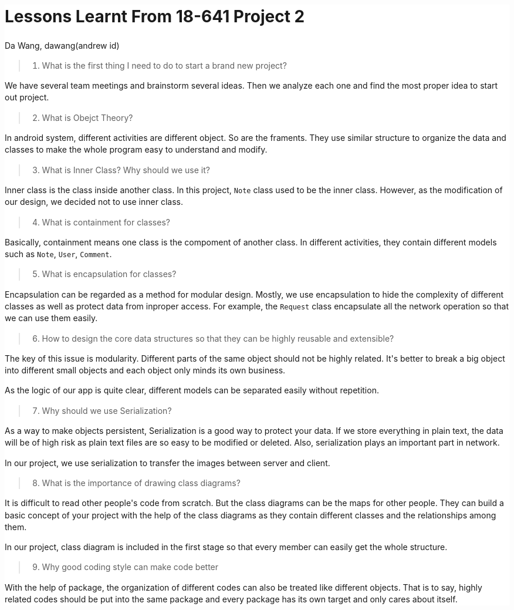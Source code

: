 # Lessons Learnt From 18-641 Project 2

Da Wang, dawang(andrew id)

> 1. What is the first thing I need to do to start a brand new project?

We have several team meetings and brainstorm several ideas. Then we analyze each one and find the most proper idea to start out project.

> 2. What is Obejct Theory?

In android system, different activities are different object. So are the framents. They use similar structure to organize the data and classes to make the whole program easy to understand and modify.

> 3. What is Inner Class? Why should we use it?

Inner class is the class inside another class. In this project, `Note` class used to be the inner class. However, as the modification of our design, we decided not to use inner class.

> 4. What is containment for classes?

Basically, containment means one class is the compoment of another class. In different activities, they contain different models such as `Note`, `User`, `Comment`.

> 5. What is encapsulation for classes?

Encapsulation can be regarded as a method for modular design. Mostly, we use encapsulation to hide the complexity of different classes as well as protect data from inproper access. For example, the `Request` class encapsulate all the network operation so that we can use them easily.

> 6. How to design the core data structures so that they can be highly reusable and extensible?

The key of this issue is modularity. Different parts of the same object should not be highly related. It's better to break a big object into different small objects and each object only minds its own business. 

As the logic of our app is quite clear, different models can be separated easily without repetition.

> 7. Why should we use Serialization?

As a way to make objects persistent, Serialization is a good way to protect your data. If we store everything in plain text, the data will be of high risk as plain text files are so easy to be modified or deleted. Also, serialization plays an important part in network.

In our project, we use serialization to transfer the images between server and client.

> 8. What is the importance of drawing class diagrams?

It is difficult to read other people's code from scratch. But the class diagrams can be the maps for other people. They can build a basic concept of your project with the help of the class diagrams as they contain different classes and the relationships among them.

In our project, class diagram is included in the first stage so that every member can easily get the whole structure.

> 9. Why good coding style can make code better

With the help of package, the organization of different codes can also be treated like different objects. That is to say, highly related codes should be put into the same package and every package has its own target and only cares about itself.
